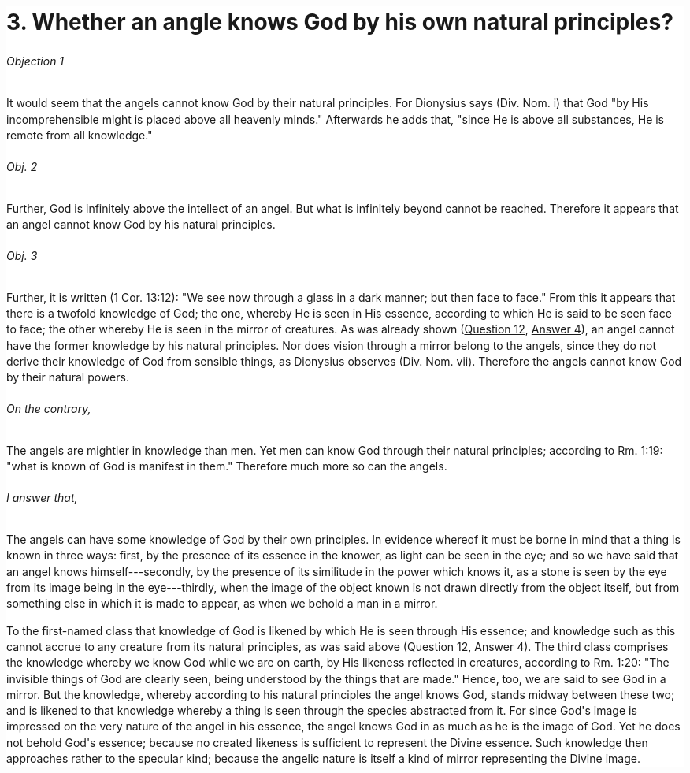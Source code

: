 # 3. Whether an angle knows God by his own natural principles? 

###### Objection 1
It would seem that the angels cannot know God by their natural principles. For Dionysius says (Div. Nom. i) that God "by His incomprehensible might is placed above all heavenly minds." Afterwards he adds that, "since He is above all substances, He is remote from all knowledge."  

###### Obj. 2
Further, God is infinitely above the intellect of an angel. But what is infinitely beyond cannot be reached. Therefore it appears that an angel cannot know God by his natural principles.  

###### Obj. 3
Further, it is written ([1 Cor. 13:12](http://bible.gospelcom.net/bible?1+Cor++13:12)): "We see now through a glass in a dark manner; but then face to face." From this it appears that there is a twofold knowledge of God; the one, whereby He is seen in His essence, according to which He is said to be seen face to face; the other whereby He is seen in the mirror of creatures. As was already shown ([Question 12](../2.%20One%20God/12.%20How%20God%20Is%20Known%20by%20Us.md), [Answer 4](../2.%20One%20God/12.%20How%20God%20Is%20Known%20by%20Us.md#4.%20Whether%20any%20created%20intellect%20by%20its%20natural%20powers%20can%20see%20the%20Divine%20essence?%20)), an angel cannot have the former knowledge by his natural principles. Nor does vision through a mirror belong to the angels, since they do not derive their knowledge of God from sensible things, as Dionysius observes (Div. Nom. vii). Therefore the angels cannot know God by their natural powers.  

###### On the contrary,
The angels are mightier in knowledge than men. Yet men can know God through their natural principles; according to Rm. 1:19: "what is known of God is manifest in them." Therefore much more so can the angels.  

###### I answer that,
The angels can have some knowledge of God by their own principles. In evidence whereof it must be borne in mind that a thing is known in three ways: first, by the presence of its essence in the knower, as light can be seen in the eye; and so we have said that an angel knows himself---secondly, by the presence of its similitude in the power which knows it, as a stone is seen by the eye from its image being in the eye---thirdly, when the image of the object known is not drawn directly from the object itself, but from something else in which it is made to appear, as when we behold a man in a mirror.  

To the first-named class that knowledge of God is likened by which He is seen through His essence; and knowledge such as this cannot accrue to any creature from its natural principles, as was said above ([Question 12](../2.%20One%20God/12.%20How%20God%20Is%20Known%20by%20Us.md), [Answer 4](../2.%20One%20God/12.%20How%20God%20Is%20Known%20by%20Us.md#4.%20Whether%20any%20created%20intellect%20by%20its%20natural%20powers%20can%20see%20the%20Divine%20essence?%20)). The third class comprises the knowledge whereby we know God while we are on earth, by His likeness reflected in creatures, according to Rm. 1:20: "The invisible things of God are clearly seen, being understood by the things that are made." Hence, too, we are said to see God in a mirror. But the knowledge, whereby according to his natural principles the angel knows God, stands midway between these two; and is likened to that knowledge whereby a thing is seen through the species abstracted from it. For since God's image is impressed on the very nature of the angel in his essence, the angel knows God in as much as he is the image of God. Yet he does not behold God's essence; because no created likeness is sufficient to represent the Divine essence. Such knowledge then approaches rather to the specular kind; because the angelic nature is itself a kind of mirror representing the Divine image.  
